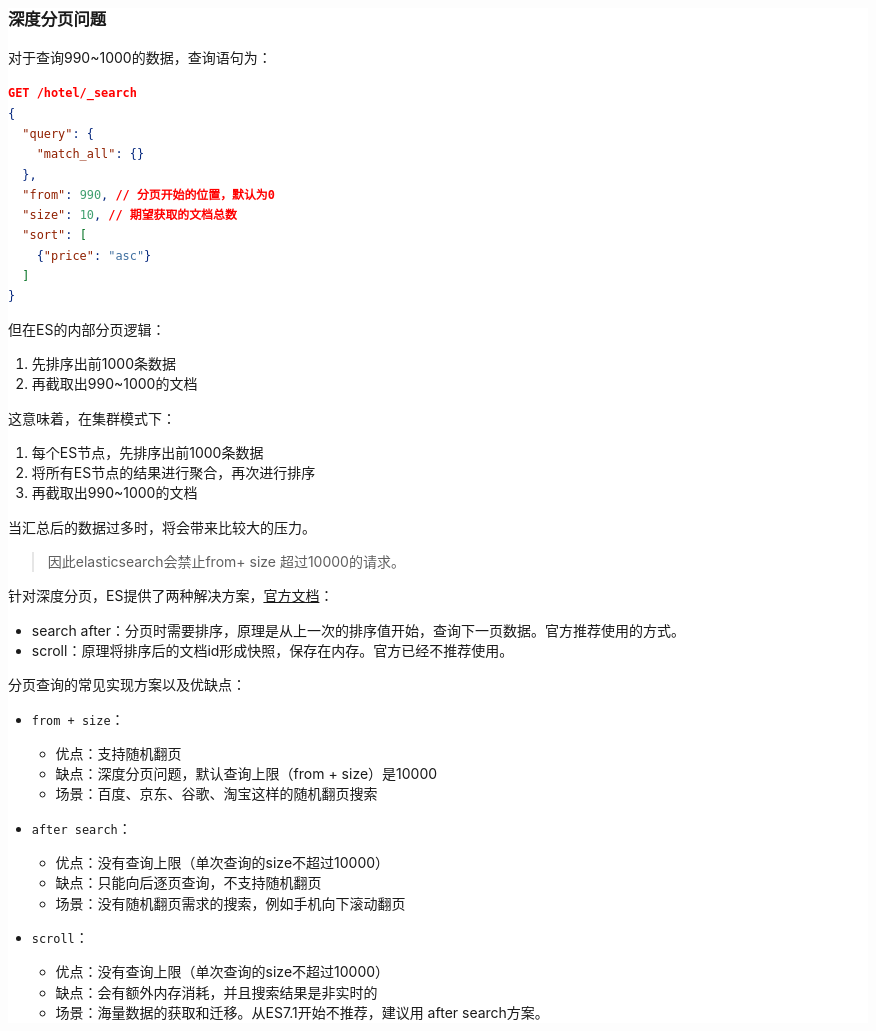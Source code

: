 

### 深度分页问题

对于查询990~1000的数据，查询语句为：

```json
GET /hotel/_search
{
  "query": {
    "match_all": {}
  },
  "from": 990, // 分页开始的位置，默认为0
  "size": 10, // 期望获取的文档总数
  "sort": [
    {"price": "asc"}
  ]
}
```

但在ES的内部分页逻辑：

1. 先排序出前1000条数据
2. 再截取出990~1000的文档



这意味着，在集群模式下：

1. 每个ES节点，先排序出前1000条数据
2. 将所有ES节点的结果进行聚合，再次进行排序
3. 再截取出990~1000的文档

当汇总后的数据过多时，将会带来比较大的压力。

> 因此elasticsearch会禁止from+ size 超过10000的请求。



针对深度分页，ES提供了两种解决方案，[官方文档](https://www.elastic.co/guide/en/elasticsearch/reference/current/paginate-search-results.html)：

- search after：分页时需要排序，原理是从上一次的排序值开始，查询下一页数据。官方推荐使用的方式。
- scroll：原理将排序后的文档id形成快照，保存在内存。官方已经不推荐使用。



分页查询的常见实现方案以及优缺点：

- `from + size`：
    - 优点：支持随机翻页
    - 缺点：深度分页问题，默认查询上限（from + size）是10000
    - 场景：百度、京东、谷歌、淘宝这样的随机翻页搜索
- `after search`：
    - 优点：没有查询上限（单次查询的size不超过10000）
    - 缺点：只能向后逐页查询，不支持随机翻页
    - 场景：没有随机翻页需求的搜索，例如手机向下滚动翻页

- `scroll`：
    - 优点：没有查询上限（单次查询的size不超过10000）
    - 缺点：会有额外内存消耗，并且搜索结果是非实时的
    - 场景：海量数据的获取和迁移。从ES7.1开始不推荐，建议用 after search方案。
